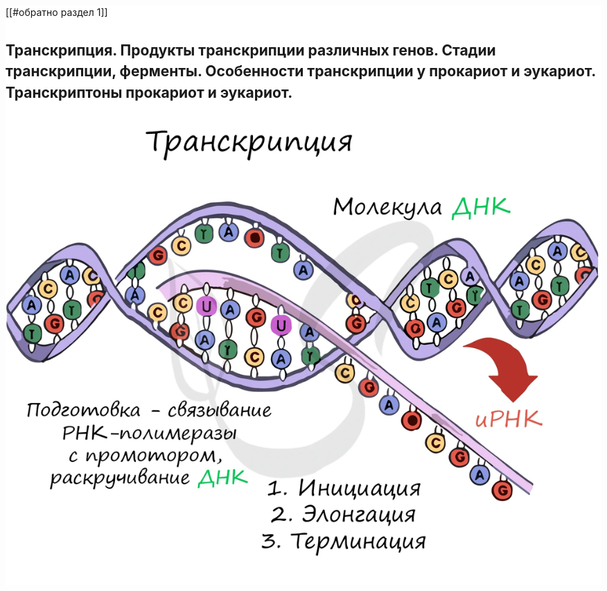 
[[#обратно раздел 1]]


## Транскрипция. Продукты транскрипции различных генов. Стадии транскрипции, ферменты. Особенности транскрипции у прокариот и эукариот. Транскриптоны прокариот и эукариот.


![](notes/images/biology/Pastedimage20250527213617.png)


